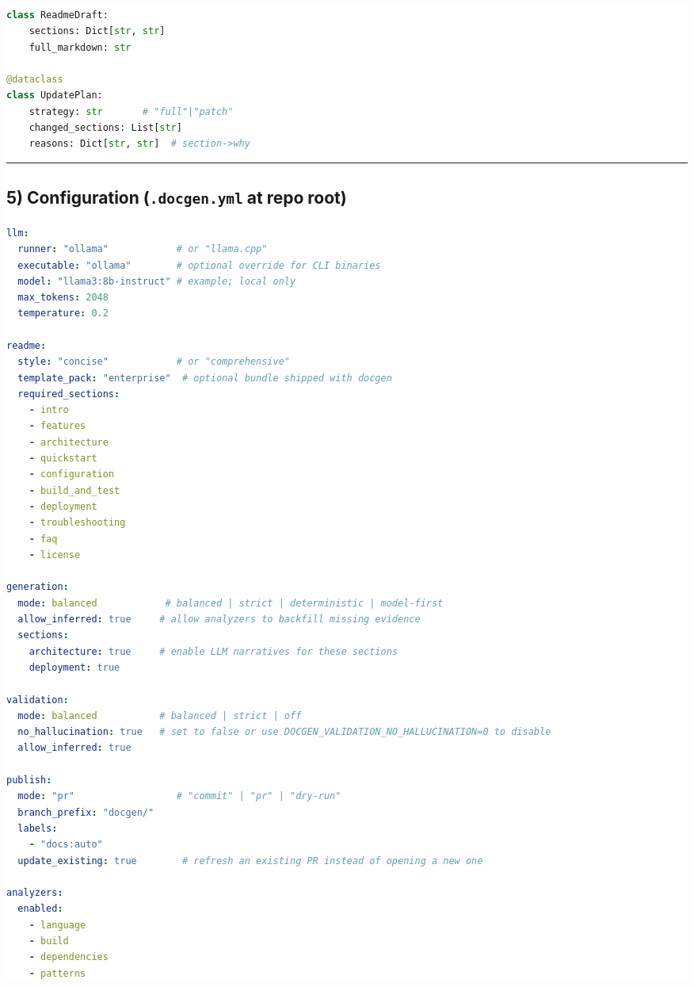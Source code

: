 ```python
class ReadmeDraft:
    sections: Dict[str, str]
    full_markdown: str

@dataclass
class UpdatePlan:
    strategy: str       # "full"|"patch"
    changed_sections: List[str]
    reasons: Dict[str, str]  # section->why
```

---

## 5) Configuration (`.docgen.yml` at repo root)

```yaml
llm:
  runner: "ollama"            # or "llama.cpp"
  executable: "ollama"        # optional override for CLI binaries
  model: "llama3:8b-instruct" # example; local only
  max_tokens: 2048
  temperature: 0.2

readme:
  style: "concise"            # or "comprehensive"
  template_pack: "enterprise"  # optional bundle shipped with docgen
  required_sections:
    - intro
    - features
    - architecture
    - quickstart
    - configuration
    - build_and_test
    - deployment
    - troubleshooting
    - faq
    - license

generation:
  mode: balanced            # balanced | strict | deterministic | model-first
  allow_inferred: true     # allow analyzers to backfill missing evidence
  sections:
    architecture: true     # enable LLM narratives for these sections
    deployment: true

validation:
  mode: balanced           # balanced | strict | off
  no_hallucination: true   # set to false or use DOCGEN_VALIDATION_NO_HALLUCINATION=0 to disable
  allow_inferred: true

publish:
  mode: "pr"                  # "commit" | "pr" | "dry-run"
  branch_prefix: "docgen/"
  labels:
    - "docs:auto"
  update_existing: true        # refresh an existing PR instead of opening a new one

analyzers:
  enabled:
    - language
    - build
    - dependencies
    - patterns
```